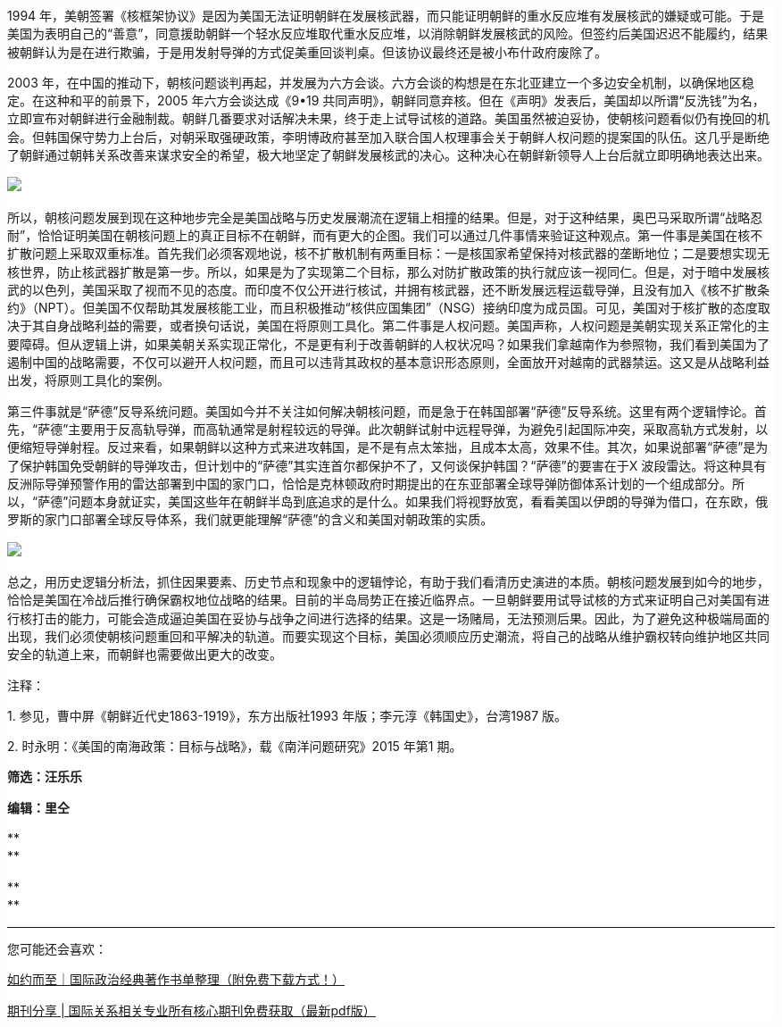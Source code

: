 1994
年，美朝签署《核框架协议》是因为美国无法证明朝鲜在发展核武器，而只能证明朝鲜的重水反应堆有发展核武的嫌疑或可能。于是美国为表明自己的“善意”，同意援助朝鲜一个轻水反应堆取代重水反应堆，以消除朝鲜发展核武的风险。但签约后美国迟迟不能履约，结果被朝鲜认为是在进行欺骗，于是用发射导弹的方式促美重回谈判桌。但该协议最终还是被小布什政府废除了。

2003 年，在中国的推动下，朝核问题谈判再起，并发展为六方会谈。六方会谈的构想是在东北亚建立一个多边安全机制，以确保地区稳定。在这种和平的前景下，2005
年六方会谈达成《9•19
共同声明》，朝鲜同意弃核。但在《声明》发表后，美国却以所谓“反洗钱”为名，立即宣布对朝鲜进行金融制裁。朝鲜几番要求对话解决未果，终于走上试导试核的道路。美国虽然被迫妥协，使朝核问题看似仍有挽回的机会。但韩国保守势力上台后，对朝采取强硬政策，李明博政府甚至加入联合国人权理事会关于朝鲜人权问题的提案国的队伍。这几乎是断绝了朝鲜通过朝韩关系改善来谋求安全的希望，极大地坚定了朝鲜发展核武的决心。这种决心在朝鲜新领导人上台后就立即明确地表达出来。

![](/images/4294/8.jpeg)

所以，朝核问题发展到现在这种地步完全是美国战略与历史发展潮流在逻辑上相撞的结果。但是，对于这种结果，奥巴马采取所谓“战略忍耐”，恰恰证明美国在朝核问题上的真正目标不在朝鲜，而有更大的企图。我们可以通过几件事情来验证这种观点。第一件事是美国在核不扩散问题上采取双重标准。首先我们必须客观地说，核不扩散机制有两重目标：一是核国家希望保持对核武器的垄断地位；二是要想实现无核世界，防止核武器扩散是第一步。所以，如果是为了实现第二个目标，那么对防扩散政策的执行就应该一视同仁。但是，对于暗中发展核武的以色列，美国采取了视而不见的态度。而印度不仅公开进行核试，并拥有核武器，还不断发展远程运载导弹，且没有加入《核不扩散条约》（NPT）。但美国不仅帮助其发展核能工业，而且积极推动“核供应国集团”（NSG）接纳印度为成员国。可见，美国对于核扩散的态度取决于其自身战略利益的需要，或者换句话说，美国在将原则工具化。第二件事是人权问题。美国声称，人权问题是美朝实现关系正常化的主要障碍。但从逻辑上讲，如果美朝关系实现正常化，不是更有利于改善朝鲜的人权状况吗？如果我们拿越南作为参照物，我们看到美国为了遏制中国的战略需要，不仅可以避开人权问题，而且可以违背其政权的基本意识形态原则，全面放开对越南的武器禁运。这又是从战略利益出发，将原则工具化的案例。

第三件事就是“萨德”反导系统问题。美国如今并不关注如何解决朝核问题，而是急于在韩国部署“萨德”反导系统。这里有两个逻辑悖论。首先，“萨德”主要用于反高轨导弹，而高轨通常是射程较远的导弹。此次朝鲜试射中远程导弹，为避免引起国际冲突，采取高轨方式发射，以便缩短导弹射程。反过来看，如果朝鲜以这种方式来进攻韩国，是不是有点太笨拙，且成本太高，效果不佳。其次，如果说部署“萨德”是为了保护韩国免受朝鲜的导弹攻击，但计划中的“萨德”其实连首尔都保护不了，又何谈保护韩国？“萨德”的要害在于X
波段雷达。将这种具有反洲际导弹预警作用的雷达部署到中国的家门口，恰恰是克林顿政府时期提出的在东亚部署全球导弹防御体系计划的一个组成部分。所以，“萨德”问题本身就证实，美国这些年在朝鲜半岛到底追求的是什么。如果我们将视野放宽，看看美国以伊朗的导弹为借口，在东欧，俄罗斯的家门口部署全球反导体系，我们就更能理解“萨德”的含义和美国对朝政策的实质。

![](/images/4294/9.jpeg)

总之，用历史逻辑分析法，抓住因果要素、历史节点和现象中的逻辑悖论，有助于我们看清历史演进的本质。朝核问题发展到如今的地步，恰恰是美国在冷战后推行确保霸权地位战略的结果。目前的半岛局势正在接近临界点。一旦朝鲜要用试导试核的方式来证明自己对美国有进行核打击的能力，可能会造成逼迫美国在妥协与战争之间进行选择的结果。这是一场赌局，无法预测后果。因此，为了避免这种极端局面的出现，我们必须使朝核问题重回和平解决的轨道。而要实现这个目标，美国必须顺应历史潮流，将自己的战略从维护霸权转向维护地区共同安全的轨道上来，而朝鲜也需要做出更大的改变。

注释：

1\. 参见，曹中屏《朝鲜近代史1863-1919》，东方出版社1993 年版；李元淳《韩国史》，台湾1987 版。

2\. 时永明：《美国的南海政策：目标与战略》，载《南洋问题研究》2015 年第1 期。

  

 **筛选：汪乐乐**

 **编辑：里仝**

 **  
**

 **  
**

 ****

您可能还会喜欢：

[如约而至｜国际政治经典著作书单整理（附免费下载方式！）](http://mp.weixin.qq.com/s?__biz=MzI3MTYzMzE5Mw==&mid=2247484047&idx=1&sn=7cbf5e66e8c4ecc1567f9259c5ddf5c5&chksm=eb3f9cc9dc4815df5dfd4d47882cb03ee5512acbfc03a57ff759a0b64aea0cd3cf5d6fc36fa8&scene=21#wechat_redirect)

[期刊分享 |
国际关系相关专业所有核心期刊免费获取（最新pdf版）](http://mp.weixin.qq.com/s?__biz=MzI3MTYzMzE5Mw==&mid=2247484056&idx=4&sn=23e11c3222678a1409b173359f85dcb6&chksm=eb3f9cdedc4815c8aa50ea71548dfdd5c0cc40a9ea28de076ba14178d74f9e0b7a711b093821&scene=21#wechat_redirect)  
